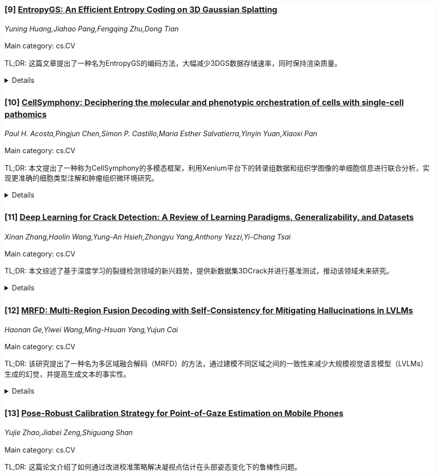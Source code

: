 ### [9] [EntropyGS: An Efficient Entropy Coding on 3D Gaussian Splatting](https://arxiv.org/abs/2508.10227)
*Yuning Huang,Jiahao Pang,Fengqing Zhu,Dong Tian*

Main category: cs.CV

TL;DR: 这篇文章提出了一种名为EntropyGS的编码方法，大幅减少3DGS数据存储速率，同时保持渲染质量。


<details><summary>Details</summary></details>


### [10] [CellSymphony: Deciphering the molecular and phenotypic orchestration of cells with single-cell pathomics](https://arxiv.org/abs/2508.10232)
*Paul H. Acosta,Pingjun Chen,Simon P. Castillo,Maria Esther Salvatierra,Yinyin Yuan,Xiaoxi Pan*

Main category: cs.CV

TL;DR: 本文提出了一种称为CellSymphony的多模态框架，利用Xenium平台下的转录组数据和组织学图像的单细胞信息进行联合分析，实现更准确的细胞类型注解和肿瘤组织微环境研究。


<details><summary>Details</summary></details>


### [11] [Deep Learning for Crack Detection: A Review of Learning Paradigms, Generalizability, and Datasets](https://arxiv.org/abs/2508.10256)
*Xinan Zhang,Haolin Wang,Yung-An Hsieh,Zhongyu Yang,Anthony Yezzi,Yi-Chang Tsai*

Main category: cs.CV

TL;DR: 本文综述了基于深度学习的裂缝检测领域的新兴趋势，提供新数据集3DCrack并进行基准测试，推动该领域未来研究。


<details><summary>Details</summary></details>


### [12] [MRFD: Multi-Region Fusion Decoding with Self-Consistency for Mitigating Hallucinations in LVLMs](https://arxiv.org/abs/2508.10264)
*Haonan Ge,Yiwei Wang,Ming-Hsuan Yang,Yujun Cai*

Main category: cs.CV

TL;DR: 该研究提出了一种名为多区域融合解码（MRFD）的方法，通过建模不同区域之间的一致性来减少大规模视觉语言模型（LVLMs）生成的幻觉，并提高生成文本的事实性。


<details><summary>Details</summary></details>


### [13] [Pose-Robust Calibration Strategy for Point-of-Gaze Estimation on Mobile Phones](https://arxiv.org/abs/2508.10268)
*Yujie Zhao,Jiabei Zeng,Shiguang Shan*

Main category: cs.CV

TL;DR: 这篇论文介绍了如何通过改进校准策略解决凝视点估计在头部姿态变化下的鲁棒性问题。
